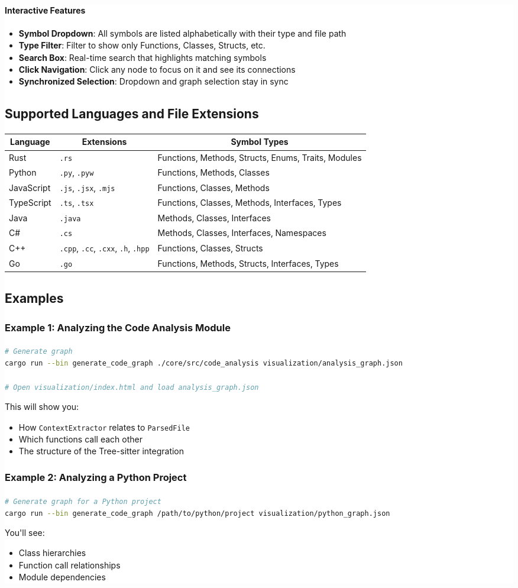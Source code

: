 #### Interactive Features

- **Symbol Dropdown**: All symbols are listed alphabetically with their type and file path
- **Type Filter**: Filter to show only Functions, Classes, Structs, etc.
- **Search Box**: Real-time search that highlights matching symbols
- **Click Navigation**: Click any node to focus on it and see its connections
- **Synchronized Selection**: Dropdown and graph selection stay in sync

## Supported Languages and File Extensions

| Language | Extensions | Symbol Types |
|----------|------------|--------------|
| Rust | `.rs` | Functions, Methods, Structs, Enums, Traits, Modules |
| Python | `.py`, `.pyw` | Functions, Methods, Classes |
| JavaScript | `.js`, `.jsx`, `.mjs` | Functions, Classes, Methods |
| TypeScript | `.ts`, `.tsx` | Functions, Classes, Methods, Interfaces, Types |
| Java | `.java` | Methods, Classes, Interfaces |
| C# | `.cs` | Methods, Classes, Interfaces, Namespaces |
| C++ | `.cpp`, `.cc`, `.cxx`, `.h`, `.hpp` | Functions, Classes, Structs |
| Go | `.go` | Functions, Methods, Structs, Interfaces, Types |

## Examples

### Example 1: Analyzing the Code Analysis Module

```bash
# Generate graph
cargo run --bin generate_code_graph ./core/src/code_analysis visualization/analysis_graph.json

# Open visualization/index.html and load analysis_graph.json
```

This will show you:
- How `ContextExtractor` relates to `ParsedFile`
- Which functions call each other
- The structure of the Tree-sitter integration

### Example 2: Analyzing a Python Project

```bash
# Generate graph for a Python project
cargo run --bin generate_code_graph /path/to/python/project visualization/python_graph.json
```

You'll see:
- Class hierarchies
- Function call relationships
- Module dependencies
